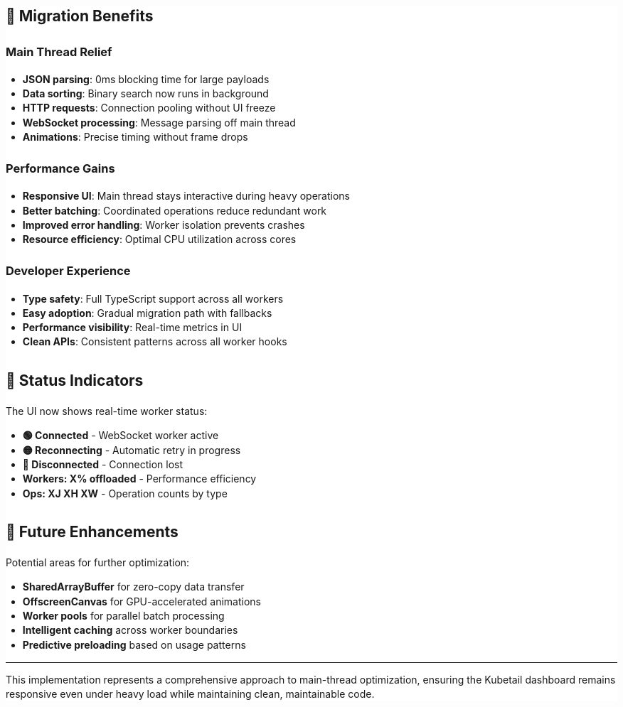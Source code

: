 ## 🔄 Migration Benefits

### Main Thread Relief
- **JSON parsing**: 0ms blocking time for large payloads
- **Data sorting**: Binary search now runs in background  
- **HTTP requests**: Connection pooling without UI freeze
- **WebSocket processing**: Message parsing off main thread
- **Animations**: Precise timing without frame drops

### Performance Gains
- **Responsive UI**: Main thread stays interactive during heavy operations
- **Better batching**: Coordinated operations reduce redundant work  
- **Improved error handling**: Worker isolation prevents crashes
- **Resource efficiency**: Optimal CPU utilization across cores

### Developer Experience
- **Type safety**: Full TypeScript support across all workers
- **Easy adoption**: Gradual migration path with fallbacks
- **Performance visibility**: Real-time metrics in UI
- **Clean APIs**: Consistent patterns across all worker hooks

## 🚦 Status Indicators

The UI now shows real-time worker status:
- **🟢 Connected** - WebSocket worker active
- **🟡 Reconnecting** - Automatic retry in progress  
- **🔴 Disconnected** - Connection lost
- **Workers: X% offloaded** - Performance efficiency
- **Ops: XJ XH XW** - Operation counts by type

## 🔮 Future Enhancements

Potential areas for further optimization:
- **SharedArrayBuffer** for zero-copy data transfer
- **OffscreenCanvas** for GPU-accelerated animations  
- **Worker pools** for parallel batch processing
- **Intelligent caching** across worker boundaries
- **Predictive preloading** based on usage patterns

---

This implementation represents a comprehensive approach to main-thread optimization, ensuring the Kubetail dashboard remains responsive even under heavy load while maintaining clean, maintainable code.
